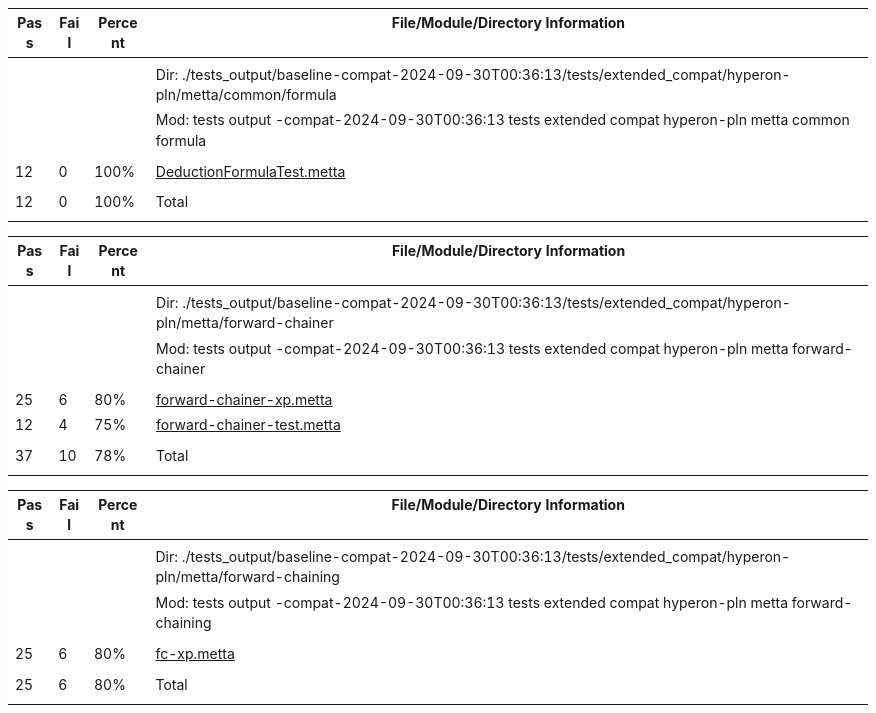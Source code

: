 
|  Pass |  Fail |  Percent | File/Module/Directory Information                                                                              |
|-------|-------|----------|----------------------------------------------------------------------------------------------------|
|       |       |          |                                                                                |
|       |       |          | Dir: ./tests_output/baseline-compat-2024-09-30T00:36:13/tests/extended_compat/hyperon-pln/metta/common/formula|
|       |       |          | Mod: tests output -compat-2024-09-30T00:36:13 tests extended compat hyperon-pln metta common formula|
|       |       |          |                                                                                |
|    12 |     0 |    100%  | [DeductionFormulaTest.metta](https://logicmoo.org/public/mettreportstests/extended_compat/hyperon-pln/metta/common/formula/DeductionFormulaTest.metta.html) |
|       |       |          |                                                                                |
|    12 |     0 |    100%  | Total                                                                          |
|       |       |          |                                                                                |


|  Pass |  Fail |  Percent | File/Module/Directory Information                                                                              |
|-------|-------|----------|----------------------------------------------------------------------------------------------------|
|       |       |          |                                                                                |
|       |       |          | Dir: ./tests_output/baseline-compat-2024-09-30T00:36:13/tests/extended_compat/hyperon-pln/metta/forward-chainer|
|       |       |          | Mod: tests output -compat-2024-09-30T00:36:13 tests extended compat hyperon-pln metta forward-chainer|
|       |       |          |                                                                                |
|    25 |     6 |     80%  | [forward-chainer-xp.metta](https://logicmoo.org/public/mettreportstests/extended_compat/hyperon-pln/metta/forward-chainer/forward-chainer-xp.metta.html) |
|    12 |     4 |     75%  | [forward-chainer-test.metta](https://logicmoo.org/public/mettreportstests/extended_compat/hyperon-pln/metta/forward-chainer/forward-chainer-test.metta.html) |
|       |       |          |                                                                                |
|    37 |    10 |     78%  | Total                                                                          |
|       |       |          |                                                                                |


|  Pass |  Fail |  Percent | File/Module/Directory Information                                                                              |
|-------|-------|----------|----------------------------------------------------------------------------------------------------|
|       |       |          |                                                                                |
|       |       |          | Dir: ./tests_output/baseline-compat-2024-09-30T00:36:13/tests/extended_compat/hyperon-pln/metta/forward-chaining|
|       |       |          | Mod: tests output -compat-2024-09-30T00:36:13 tests extended compat hyperon-pln metta forward-chaining|
|       |       |          |                                                                                |
|    25 |     6 |     80%  | [fc-xp.metta](https://logicmoo.org/public/mettreportstests/extended_compat/hyperon-pln/metta/forward-chaining/fc-xp.metta.html) |
|       |       |          |                                                                                |
|    25 |     6 |     80%  | Total                                                                          |
|       |       |          |                                                                                |

